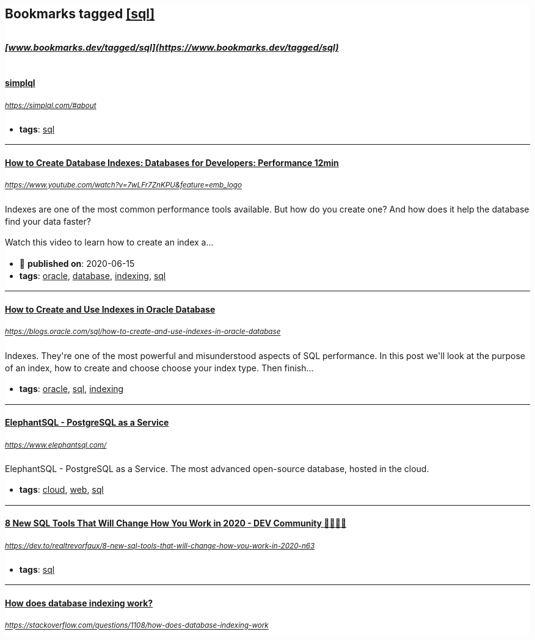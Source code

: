 ## Bookmarks tagged [[sql]](https://www.bookmarks.dev/search?q=[sql])

_<sup><sup>[www.bookmarks.dev/tagged/sql](https://www.bookmarks.dev/tagged/sql)</sup></sup>_
---
#### [simplql](https://simplql.com/#about)
_<sup>https://simplql.com/#about</sup>_

* **tags**: [sql](../tagged/sql.md)
---
#### [How to Create Database Indexes: Databases for Developers: Performance 12min](https://www.youtube.com/watch?v=7wLFr7ZnKPU&feature=emb_logo)
_<sup>https://www.youtube.com/watch?v=7wLFr7ZnKPU&feature=emb_logo</sup>_

Indexes are one of the most common performance tools available. 
But how do you create one? And how does it help the database find your data faster?

Watch this video to learn how to create an index a...
* :calendar: **published on**: 2020-06-15
* **tags**: [oracle](../tagged/oracle.md), [database](../tagged/database.md), [indexing](../tagged/indexing.md), [sql](../tagged/sql.md)
---
#### [How to Create and Use Indexes in Oracle Database](https://blogs.oracle.com/sql/how-to-create-and-use-indexes-in-oracle-database)
_<sup>https://blogs.oracle.com/sql/how-to-create-and-use-indexes-in-oracle-database</sup>_

Indexes. They're one of the most powerful and misunderstood aspects of SQL performance. In this post we'll look at the purpose of an index, how to create and choose choose your index type. Then finish...
* **tags**: [oracle](../tagged/oracle.md), [sql](../tagged/sql.md), [indexing](../tagged/indexing.md)
---
#### [ElephantSQL - PostgreSQL as a Service](https://www.elephantsql.com/)
_<sup>https://www.elephantsql.com/</sup>_

ElephantSQL - PostgreSQL as a Service. The most advanced open-source database, hosted in the cloud.
* **tags**: [cloud](../tagged/cloud.md), [web](../tagged/web.md), [sql](../tagged/sql.md)
---
#### [8 New SQL Tools That Will Change How You Work in 2020 - DEV Community 👩‍💻👨‍💻](https://dev.to/realtrevorfaux/8-new-sql-tools-that-will-change-how-you-work-in-2020-n63)
_<sup>https://dev.to/realtrevorfaux/8-new-sql-tools-that-will-change-how-you-work-in-2020-n63</sup>_

* **tags**: [sql](../tagged/sql.md)
---
#### [How does database indexing work?](https://stackoverflow.com/questions/1108/how-does-database-indexing-work)
_<sup>https://stackoverflow.com/questions/1108/how-does-database-indexing-work</sup>_
